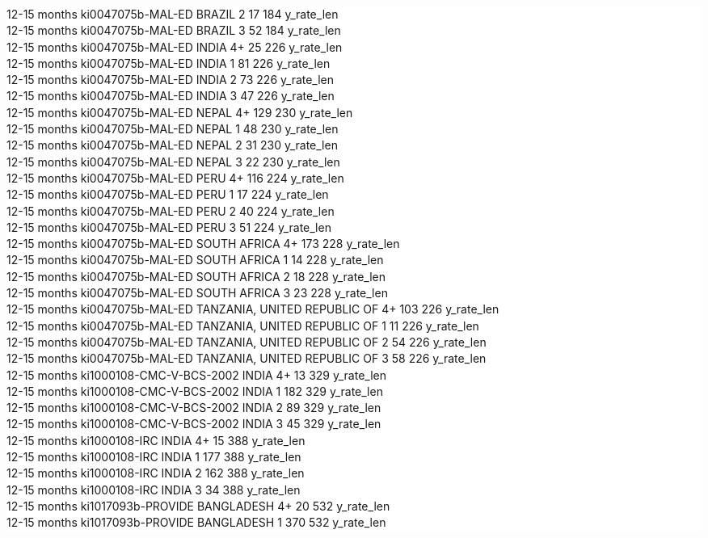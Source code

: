 12-15 months   ki0047075b-MAL-ED          BRAZIL                         2             17     184  y_rate_len       
12-15 months   ki0047075b-MAL-ED          BRAZIL                         3             52     184  y_rate_len       
12-15 months   ki0047075b-MAL-ED          INDIA                          4+            25     226  y_rate_len       
12-15 months   ki0047075b-MAL-ED          INDIA                          1             81     226  y_rate_len       
12-15 months   ki0047075b-MAL-ED          INDIA                          2             73     226  y_rate_len       
12-15 months   ki0047075b-MAL-ED          INDIA                          3             47     226  y_rate_len       
12-15 months   ki0047075b-MAL-ED          NEPAL                          4+           129     230  y_rate_len       
12-15 months   ki0047075b-MAL-ED          NEPAL                          1             48     230  y_rate_len       
12-15 months   ki0047075b-MAL-ED          NEPAL                          2             31     230  y_rate_len       
12-15 months   ki0047075b-MAL-ED          NEPAL                          3             22     230  y_rate_len       
12-15 months   ki0047075b-MAL-ED          PERU                           4+           116     224  y_rate_len       
12-15 months   ki0047075b-MAL-ED          PERU                           1             17     224  y_rate_len       
12-15 months   ki0047075b-MAL-ED          PERU                           2             40     224  y_rate_len       
12-15 months   ki0047075b-MAL-ED          PERU                           3             51     224  y_rate_len       
12-15 months   ki0047075b-MAL-ED          SOUTH AFRICA                   4+           173     228  y_rate_len       
12-15 months   ki0047075b-MAL-ED          SOUTH AFRICA                   1             14     228  y_rate_len       
12-15 months   ki0047075b-MAL-ED          SOUTH AFRICA                   2             18     228  y_rate_len       
12-15 months   ki0047075b-MAL-ED          SOUTH AFRICA                   3             23     228  y_rate_len       
12-15 months   ki0047075b-MAL-ED          TANZANIA, UNITED REPUBLIC OF   4+           103     226  y_rate_len       
12-15 months   ki0047075b-MAL-ED          TANZANIA, UNITED REPUBLIC OF   1             11     226  y_rate_len       
12-15 months   ki0047075b-MAL-ED          TANZANIA, UNITED REPUBLIC OF   2             54     226  y_rate_len       
12-15 months   ki0047075b-MAL-ED          TANZANIA, UNITED REPUBLIC OF   3             58     226  y_rate_len       
12-15 months   ki1000108-CMC-V-BCS-2002   INDIA                          4+            13     329  y_rate_len       
12-15 months   ki1000108-CMC-V-BCS-2002   INDIA                          1            182     329  y_rate_len       
12-15 months   ki1000108-CMC-V-BCS-2002   INDIA                          2             89     329  y_rate_len       
12-15 months   ki1000108-CMC-V-BCS-2002   INDIA                          3             45     329  y_rate_len       
12-15 months   ki1000108-IRC              INDIA                          4+            15     388  y_rate_len       
12-15 months   ki1000108-IRC              INDIA                          1            177     388  y_rate_len       
12-15 months   ki1000108-IRC              INDIA                          2            162     388  y_rate_len       
12-15 months   ki1000108-IRC              INDIA                          3             34     388  y_rate_len       
12-15 months   ki1017093b-PROVIDE         BANGLADESH                     4+            20     532  y_rate_len       
12-15 months   ki1017093b-PROVIDE         BANGLADESH                     1            370     532  y_rate_len       